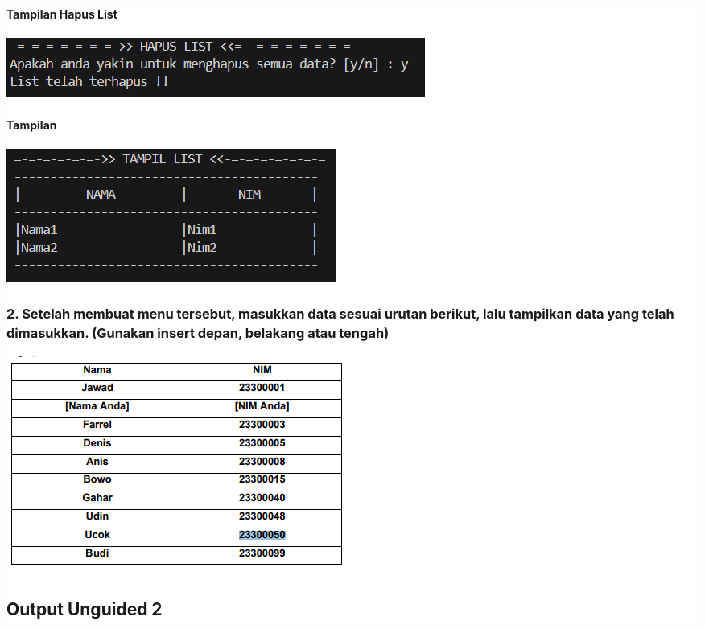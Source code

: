 #### Tampilan Hapus List

![Screenshot Output Unguided 1 Bagian 5](Output-Unguided-1-Tampilan-Hapus-List_Modul4_Farrel.png)

#### Tampilan

![Screenshot Output Unguided 1 Bagian 6](Output-Unguided-1-Tampilan_Modul4_Farrel.png)

### 2. Setelah membuat menu tersebut, masukkan data sesuai urutan berikut, lalu tampilkan data yang telah dimasukkan. (Gunakan insert depan, belakang atau tengah)

![Screenshot Soal Unguided 2](SoalUnguided2_Modul4_Farrel.png)

## Output Unguided 2
